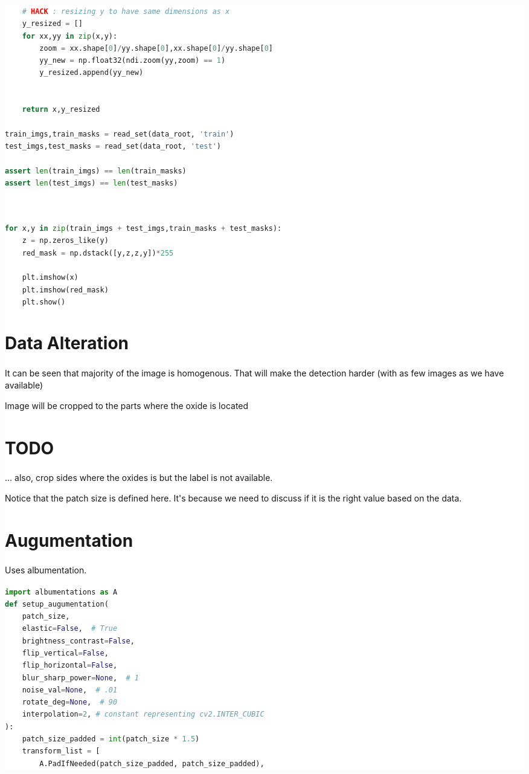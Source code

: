 ```python
    # HACK : resizing y to have same dimensions as x
    y_resized = []
    for xx,yy in zip(x,y):
        zoom = xx.shape[0]/yy.shape[0],xx.shape[0]/yy.shape[0]
        yy_new = np.float32(ndi.zoom(yy,zoom) == 1)
        y_resized.append(yy_new)
        
    
    return x,y_resized

train_imgs,train_masks = read_set(data_root, 'train')
test_imgs,test_masks = read_set(data_root, 'test')

assert len(train_imgs) == len(train_masks)
assert len(test_imgs) == len(test_masks)
```

```python


for x,y in zip(train_imgs + test_imgs,train_masks + test_masks):
    z = np.zeros_like(y)
    red_mask = np.dstack([y,z,z,y])*255
    
    plt.imshow(x)
    plt.imshow(red_mask)
    plt.show()
```

# Data Alteration

It can be seen that majority of the image is homogenous. That will make the detection harder (with as few images as we have available)

Image will be cropped to the parts where the oxide is located

# TODO

... also, crop sides where the oxides is but the label is not available.

Notice that the patch size is defined here. It's because we need to discuss if it is the right value based on the data. 


# Augumentation

Uses albumentation.

```python
import albumentations as A
def setup_augumentation(
    patch_size,
    elastic=False,  # True
    brightness_contrast=False,
    flip_vertical=False,
    flip_horizontal=False,
    blur_sharp_power=None,  # 1
    noise_val=None,  # .01
    rotate_deg=None,  # 90
    interpolation=2, # constant representing cv2.INTER_CUBIC
):
    patch_size_padded = int(patch_size * 1.5)
    transform_list = [
        A.PadIfNeeded(patch_size_padded, patch_size_padded),
```